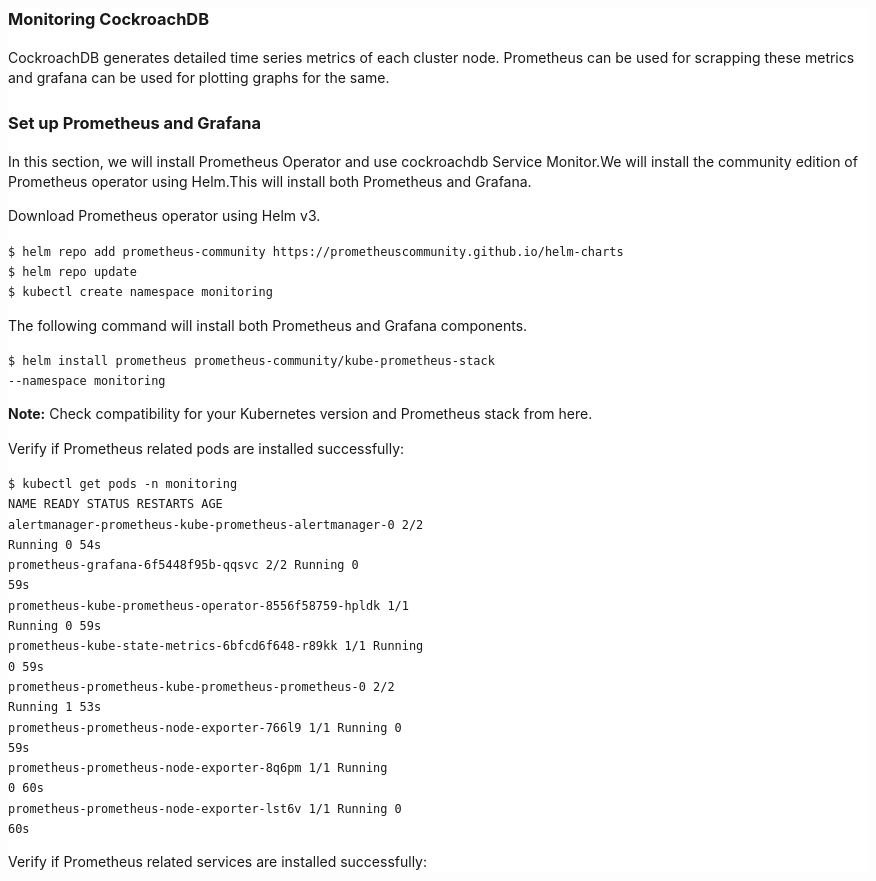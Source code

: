 ### Monitoring CockroachDB

CockroachDB generates detailed time series metrics of each cluster node. Prometheus can be used for
scrapping these metrics and grafana can be used for plotting graphs for the same.

### Set up Prometheus and Grafana

In this section, we will install Prometheus Operator and use cockroachdb Service Monitor.We will install
the community edition of Prometheus operator using Helm.This will install both Prometheus and
Grafana.

Download Prometheus operator using Helm v3.

```
$ helm repo add prometheus-community https://prometheuscommunity.github.io/helm-charts
$ helm repo update
$ kubectl create namespace monitoring

```

The following command will install both Prometheus and Grafana components.

```
$ helm install prometheus prometheus-community/kube-prometheus-stack
--namespace monitoring

```

**Note:** Check compatibility for your Kubernetes version and Prometheus stack from here.

Verify if Prometheus related pods are installed successfully:

```
$ kubectl get pods -n monitoring
NAME READY STATUS RESTARTS AGE
alertmanager-prometheus-kube-prometheus-alertmanager-0 2/2
Running 0 54s
prometheus-grafana-6f5448f95b-qqsvc 2/2 Running 0
59s
prometheus-kube-prometheus-operator-8556f58759-hpldk 1/1
Running 0 59s
prometheus-kube-state-metrics-6bfcd6f648-r89kk 1/1 Running
0 59s
prometheus-prometheus-kube-prometheus-prometheus-0 2/2
Running 1 53s
prometheus-prometheus-node-exporter-766l9 1/1 Running 0
59s
prometheus-prometheus-node-exporter-8q6pm 1/1 Running
0 60s
prometheus-prometheus-node-exporter-lst6v 1/1 Running 0
60s

```

Verify if Prometheus related services are installed successfully:
